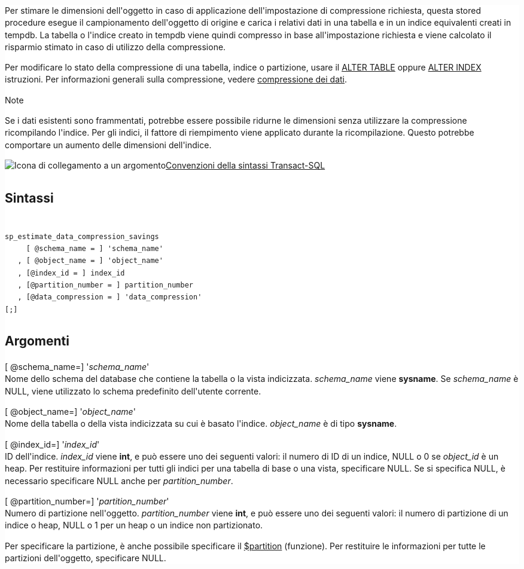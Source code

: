  Per stimare le dimensioni dell'oggetto in caso di applicazione dell'impostazione di compressione richiesta, questa stored procedure esegue il campionamento dell'oggetto di origine e carica i relativi dati in una tabella e in un indice equivalenti creati in tempdb. La tabella o l'indice creato in tempdb viene quindi compresso in base all'impostazione richiesta e viene calcolato il risparmio stimato in caso di utilizzo della compressione.  
  
 Per modificare lo stato della compressione di una tabella, indice o partizione, usare il [ALTER TABLE](../../t-sql/statements/alter-table-transact-sql.md) oppure [ALTER INDEX](../../t-sql/statements/alter-index-transact-sql.md) istruzioni. Per informazioni generali sulla compressione, vedere [compressione dei dati](../../relational-databases/data-compression/data-compression.md).  
  
> [!NOTE]  
>  Se i dati esistenti sono frammentati, potrebbe essere possibile ridurne le dimensioni senza utilizzare la compressione ricompilando l'indice. Per gli indici, il fattore di riempimento viene applicato durante la ricompilazione. Questo potrebbe comportare un aumento delle dimensioni dell'indice.  

 ![Icona di collegamento a un argomento](../../database-engine/configure-windows/media/topic-link.gif "Icona di collegamento a un argomento")[Convenzioni della sintassi Transact-SQL](../../t-sql/language-elements/transact-sql-syntax-conventions-transact-sql.md)  
  
## <a name="syntax"></a>Sintassi  
  
```  
  
sp_estimate_data_compression_savings   
     [ @schema_name = ] 'schema_name'    
   , [ @object_name = ] 'object_name'   
   , [@index_id = ] index_id   
   , [@partition_number = ] partition_number   
   , [@data_compression = ] 'data_compression'   
[;]  
```  
  
## <a name="arguments"></a>Argomenti  
 [ @schema_name=] '*schema_name*'  
 Nome dello schema del database che contiene la tabella o la vista indicizzata. *schema_name* viene **sysname**. Se *schema_name* è NULL, viene utilizzato lo schema predefinito dell'utente corrente.  
  
 [ @object_name=] '*object_name*'  
 Nome della tabella o della vista indicizzata su cui è basato l'indice. *object_name* è di tipo **sysname**.  
  
 [ @index_id=] '*index_id*'  
 ID dell'indice. *index_id* viene **int**, e può essere uno dei seguenti valori: il numero di ID di un indice, NULL o 0 se *object_id* è un heap. Per restituire informazioni per tutti gli indici per una tabella di base o una vista, specificare NULL. Se si specifica NULL, è necessario specificare NULL anche per *partition_number*.  
  
 [ @partition_number=] '*partition_number*'  
 Numero di partizione nell'oggetto. *partition_number* viene **int**, e può essere uno dei seguenti valori: il numero di partizione di un indice o heap, NULL o 1 per un heap o un indice non partizionato.  
  
 Per specificare la partizione, è anche possibile specificare il [$partition](../../t-sql/functions/partition-transact-sql.md) (funzione). Per restituire le informazioni per tutte le partizioni dell'oggetto, specificare NULL.  
  